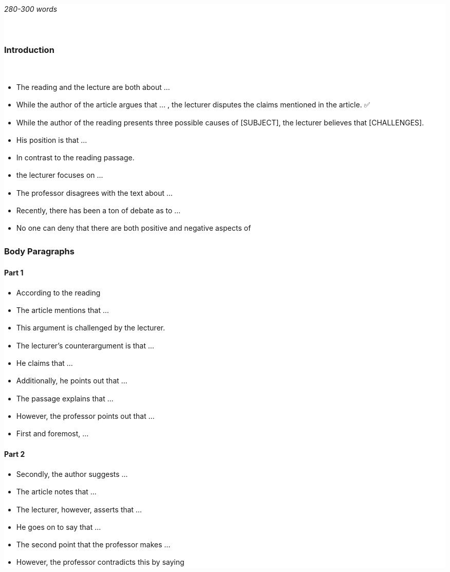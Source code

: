  *280-300 words*

  

### Introduction

  

- The reading and the lecture are both about …

- While the author of the article argues that … , the lecturer disputes the claims mentioned in the article. ✅

- While the author of the reading presents three possible causes of \[SUBJECT\], the lecturer believes that \[CHALLENGES\].

- His position is that …

- In contrast to the reading passage.

- the lecturer focuses on …

- The professor disagrees with the text about …

- Recently, there has been a ton of debate as to …

- No one can deny that there are both positive and negative aspects of 

### Body Paragraphs 

#### Part 1

- According to the reading 

- The article mentions that …

- This argument is challenged by the lecturer.

- The lecturer’s counterargument is that …

- He claims that …

- Additionally, he points out that …

- The passage explains that …

- However​, the professor points out that …

- First and foremost, …

#### Part 2

- Secondly, the author suggests …

- The article notes that …

- The lecturer, however, asserts that …

- He goes on to say that …

- The second point that the professor makes …

- However​, the professor contradicts this by saying

